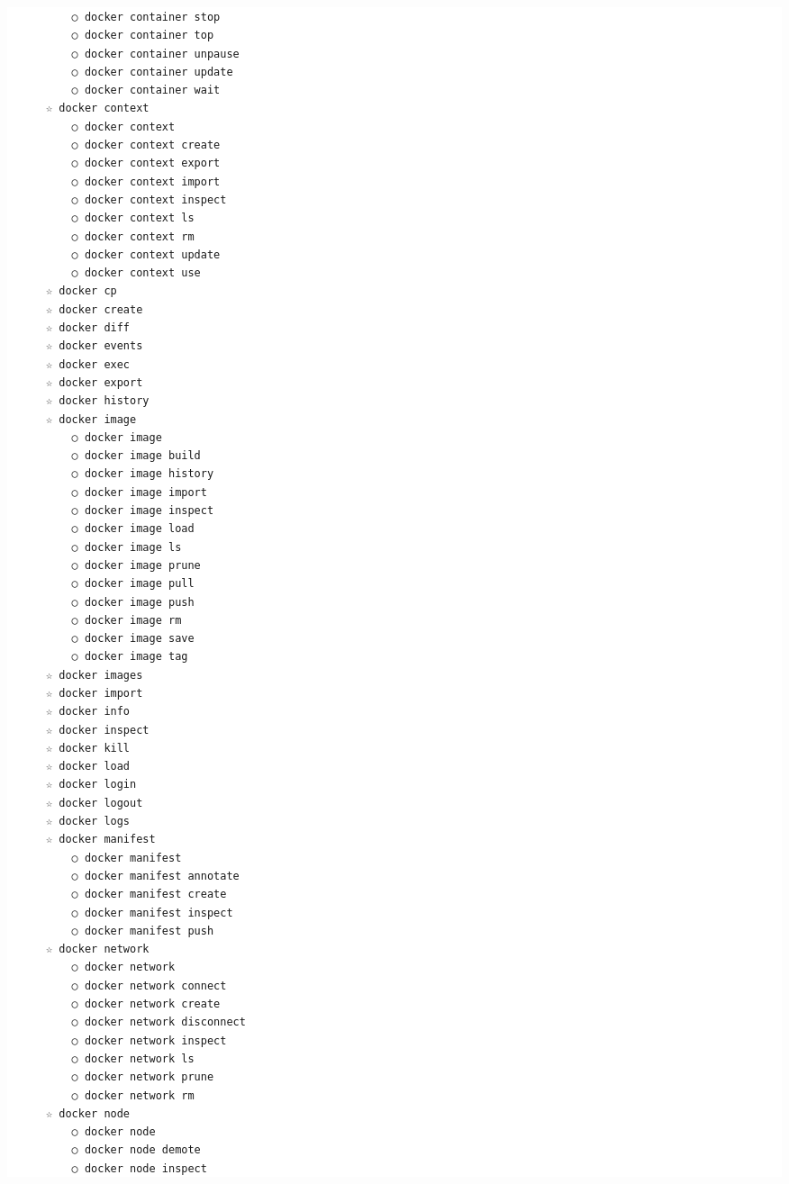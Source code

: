               ○ docker container stop
              ○ docker container top
              ○ docker container unpause
              ○ docker container update
              ○ docker container wait
          ☆ docker context
              ○ docker context
              ○ docker context create
              ○ docker context export
              ○ docker context import
              ○ docker context inspect
              ○ docker context ls
              ○ docker context rm
              ○ docker context update
              ○ docker context use
          ☆ docker cp
          ☆ docker create
          ☆ docker diff
          ☆ docker events
          ☆ docker exec
          ☆ docker export
          ☆ docker history
          ☆ docker image
              ○ docker image
              ○ docker image build
              ○ docker image history
              ○ docker image import
              ○ docker image inspect
              ○ docker image load
              ○ docker image ls
              ○ docker image prune
              ○ docker image pull
              ○ docker image push
              ○ docker image rm
              ○ docker image save
              ○ docker image tag
          ☆ docker images
          ☆ docker import
          ☆ docker info
          ☆ docker inspect
          ☆ docker kill
          ☆ docker load
          ☆ docker login
          ☆ docker logout
          ☆ docker logs
          ☆ docker manifest
              ○ docker manifest
              ○ docker manifest annotate
              ○ docker manifest create
              ○ docker manifest inspect
              ○ docker manifest push
          ☆ docker network
              ○ docker network
              ○ docker network connect
              ○ docker network create
              ○ docker network disconnect
              ○ docker network inspect
              ○ docker network ls
              ○ docker network prune
              ○ docker network rm
          ☆ docker node
              ○ docker node
              ○ docker node demote
              ○ docker node inspect
